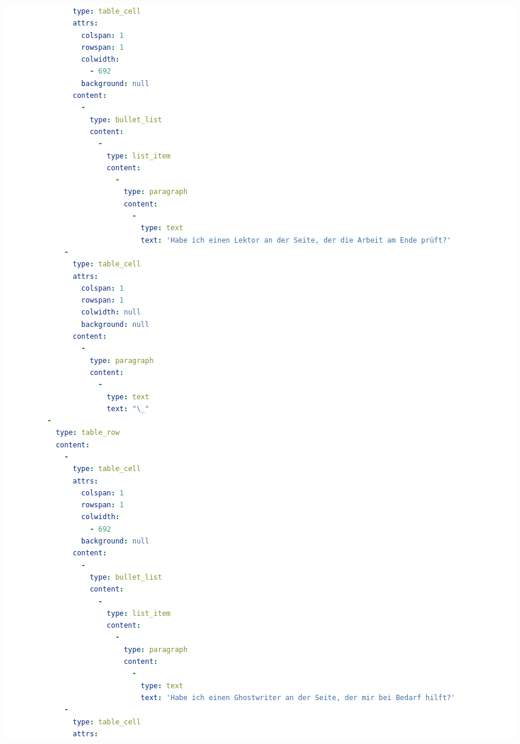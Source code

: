 ```yaml
                type: table_cell
                attrs:
                  colspan: 1
                  rowspan: 1
                  colwidth:
                    - 692
                  background: null
                content:
                  -
                    type: bullet_list
                    content:
                      -
                        type: list_item
                        content:
                          -
                            type: paragraph
                            content:
                              -
                                type: text
                                text: 'Habe ich einen Lektor an der Seite, der die Arbeit am Ende prüft?'
              -
                type: table_cell
                attrs:
                  colspan: 1
                  rowspan: 1
                  colwidth: null
                  background: null
                content:
                  -
                    type: paragraph
                    content:
                      -
                        type: text
                        text: "\_"
          -
            type: table_row
            content:
              -
                type: table_cell
                attrs:
                  colspan: 1
                  rowspan: 1
                  colwidth:
                    - 692
                  background: null
                content:
                  -
                    type: bullet_list
                    content:
                      -
                        type: list_item
                        content:
                          -
                            type: paragraph
                            content:
                              -
                                type: text
                                text: 'Habe ich einen Ghostwriter an der Seite, der mir bei Bedarf hilft?'
              -
                type: table_cell
                attrs:
```